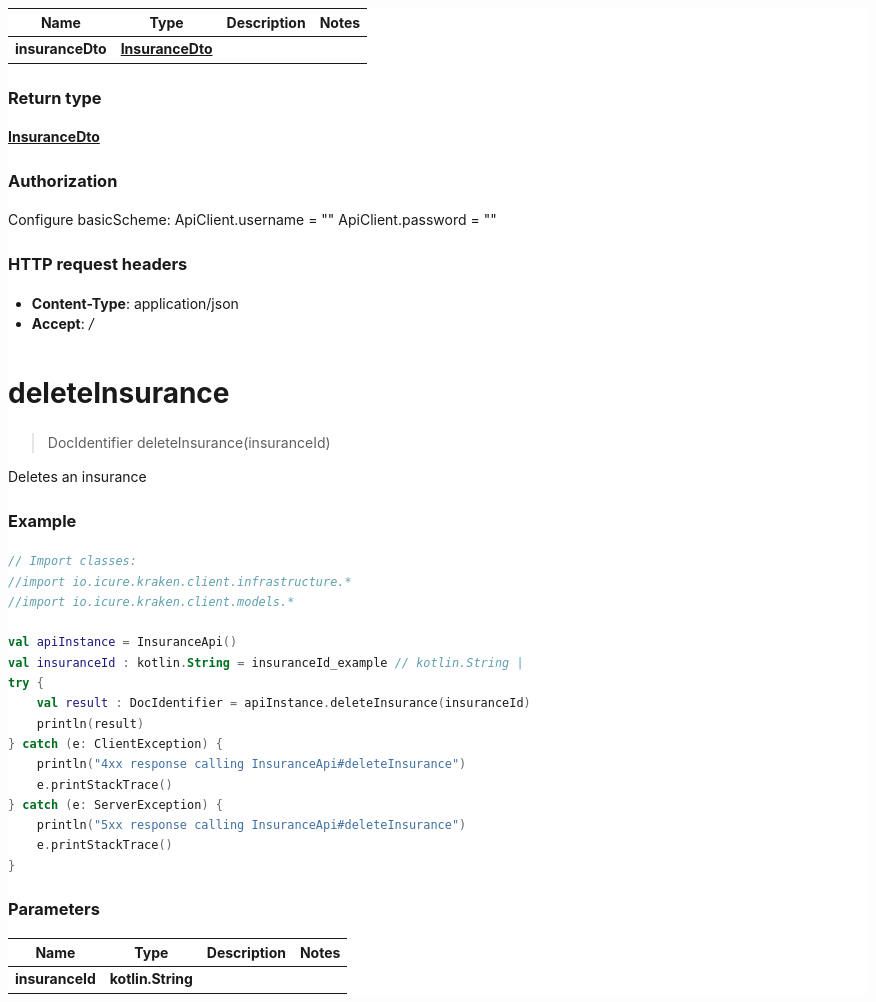 Name | Type | Description  | Notes
------------- | ------------- | ------------- | -------------
 **insuranceDto** | [**InsuranceDto**](InsuranceDto.md)|  |

### Return type

[**InsuranceDto**](InsuranceDto.md)

### Authorization


Configure basicScheme:
    ApiClient.username = ""
    ApiClient.password = ""

### HTTP request headers

 - **Content-Type**: application/json
 - **Accept**: */*

<a name="deleteInsurance"></a>
# **deleteInsurance**
> DocIdentifier deleteInsurance(insuranceId)

Deletes an insurance

### Example
```kotlin
// Import classes:
//import io.icure.kraken.client.infrastructure.*
//import io.icure.kraken.client.models.*

val apiInstance = InsuranceApi()
val insuranceId : kotlin.String = insuranceId_example // kotlin.String | 
try {
    val result : DocIdentifier = apiInstance.deleteInsurance(insuranceId)
    println(result)
} catch (e: ClientException) {
    println("4xx response calling InsuranceApi#deleteInsurance")
    e.printStackTrace()
} catch (e: ServerException) {
    println("5xx response calling InsuranceApi#deleteInsurance")
    e.printStackTrace()
}
```

### Parameters

Name | Type | Description  | Notes
------------- | ------------- | ------------- | -------------
 **insuranceId** | **kotlin.String**|  |
